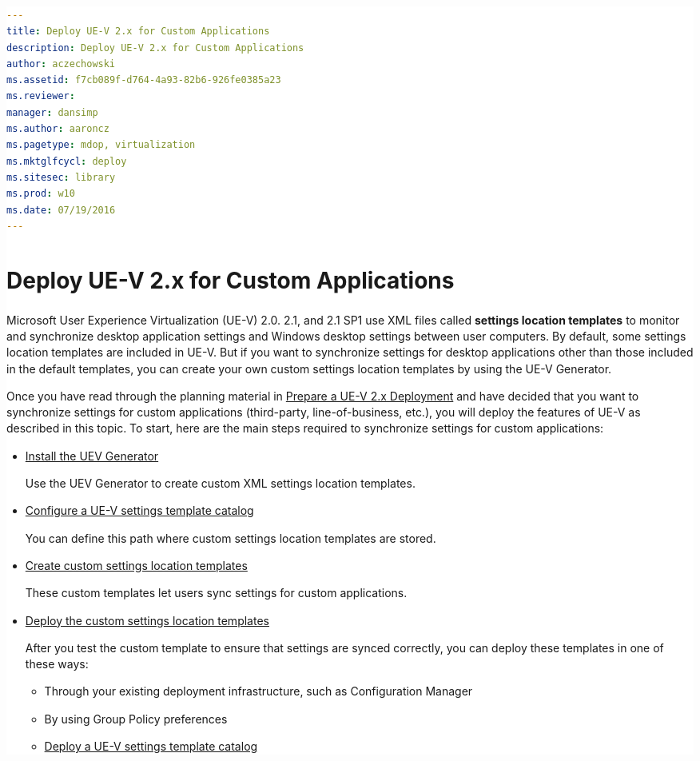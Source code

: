 ```yaml
---
title: Deploy UE-V 2.x for Custom Applications
description: Deploy UE-V 2.x for Custom Applications
author: aczechowski
ms.assetid: f7cb089f-d764-4a93-82b6-926fe0385a23
ms.reviewer: 
manager: dansimp
ms.author: aaroncz
ms.pagetype: mdop, virtualization
ms.mktglfcycl: deploy
ms.sitesec: library
ms.prod: w10
ms.date: 07/19/2016
---
```



# Deploy UE-V 2.x for Custom Applications


Microsoft User Experience Virtualization (UE-V) 2.0. 2.1, and 2.1 SP1 use XML files called **settings location templates** to monitor and synchronize desktop application settings and Windows desktop settings between user computers. By default, some settings location templates are included in UE-V. But if you want to synchronize settings for desktop applications other than those included in the default templates, you can create your own custom settings location templates by using the UE-V Generator.

Once you have read through the planning material in [Prepare a UE-V 2.x Deployment](prepare-a-ue-v-2x-deployment-new-uevv2.md) and have decided that you want to synchronize settings for custom applications (third-party, line-of-business, etc.), you will deploy the features of UE-V as described in this topic. To start, here are the main steps required to synchronize settings for custom applications:

-   [Install the UEV Generator](#uevgen)

    Use the UEV Generator to create custom XML settings location templates.

-   [Configure a UE-V settings template catalog](#deploycatalogue)

    You can define this path where custom settings location templates are stored.

-   [Create custom settings location templates](#createcustomtemplates)

    These custom templates let users sync settings for custom applications.

-   [Deploy the custom settings location templates](#deploycustomtemplates)

    After you test the custom template to ensure that settings are synced correctly, you can deploy these templates in one of these ways:

    -   Through your existing deployment infrastructure, such as Configuration Manager

    -   By using Group Policy preferences

    -   [Deploy a UE-V settings template catalog](#deploycatalogue)
